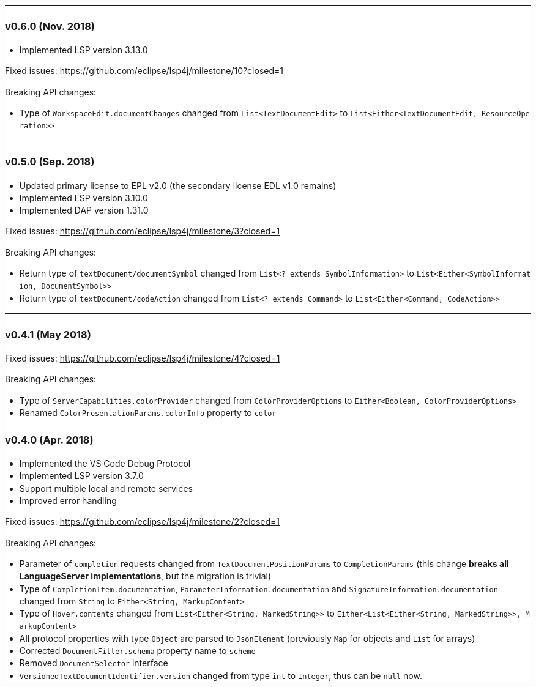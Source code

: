 -----

### v0.6.0 (Nov. 2018)

 * Implemented LSP version 3.13.0

Fixed issues: <https://github.com/eclipse/lsp4j/milestone/10?closed=1>

Breaking API changes:

 * Type of `WorkspaceEdit.documentChanges` changed from `List<TextDocumentEdit>`
   to `List<Either<TextDocumentEdit, ResourceOperation>>`

-----

### v0.5.0 (Sep. 2018)

 * Updated primary license to EPL v2.0 (the secondary license EDL v1.0 remains)
 * Implemented LSP version 3.10.0
 * Implemented DAP version 1.31.0

Fixed issues: <https://github.com/eclipse/lsp4j/milestone/3?closed=1>

Breaking API changes:

 * Return type of `textDocument/documentSymbol` changed from `List<? extends SymbolInformation>`
   to `List<Either<SymbolInformation, DocumentSymbol>>`
 * Return type of `textDocument/codeAction` changed from `List<? extends Command>`
   to `List<Either<Command, CodeAction>>`

-----

### v0.4.1 (May 2018)

Fixed issues: <https://github.com/eclipse/lsp4j/milestone/4?closed=1>

Breaking API changes:

 * Type of `ServerCapabilities.colorProvider` changed from `ColorProviderOptions`
   to `Either<Boolean, ColorProviderOptions>`
 * Renamed `ColorPresentationParams.colorInfo` property to `color`

### v0.4.0 (Apr. 2018)

 * Implemented the VS Code Debug Protocol
 * Implemented LSP version 3.7.0
 * Support multiple local and remote services
 * Improved error handling

Fixed issues: <https://github.com/eclipse/lsp4j/milestone/2?closed=1>

Breaking API changes:

 * Parameter of `completion` requests changed from `TextDocumentPositionParams`
   to `CompletionParams` (this change **breaks all LanguageServer implementations**,
   but the migration is trivial)
 * Type of `CompletionItem.documentation`, `ParameterInformation.documentation`
   and `SignatureInformation.documentation` changed from `String` to
   `Either<String, MarkupContent>`
 * Type of `Hover.contents` changed from `List<Either<String, MarkedString>>` to
   `Either<List<Either<String, MarkedString>>, MarkupContent>`
 * All protocol properties with type `Object` are parsed to `JsonElement`
   (previously `Map` for objects and `List` for arrays)
 * Corrected `DocumentFilter.schema` property name to `scheme`
 * Removed `DocumentSelector` interface
 * `VersionedTextDocumentIdentifier.version` changed from type `int` to `Integer`,
   thus can be `null` now.
